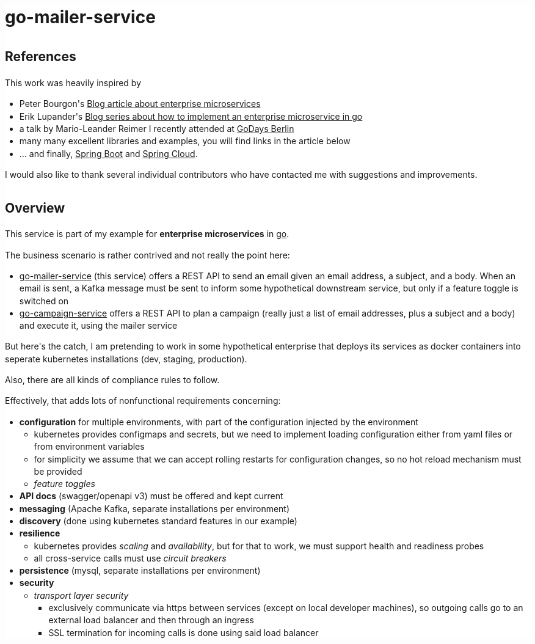 # go-mailer-service

## References

This work was heavily inspired by

- Peter Bourgon's [Blog article about enterprise microservices](https://peter.bourgon.org/go-kit/)
- Erik Lupander's [Blog series about how to implement an enterprise microservice in go](https://callistaenterprise.se/blogg/teknik/2017/02/17/go-blog-series-part1/)
- a talk by Mario-Leander Reimer I recently attended at [GoDays Berlin](https://www.youtube.com/watch?v=x26Q7iGpblw)
- many many excellent libraries and examples, you will find links in the article below
- ... and finally, [Spring Boot](https://spring.io/projects/spring-boot) and 
  [Spring Cloud](https://spring.io/projects/spring-cloud).
  
I would also like to thank several individual contributors who have contacted me with
suggestions and improvements.

## Overview

This service is part of my example for **enterprise microservices** in 
[go](https://golang.org/).

The business scenario is rather contrived and not really the point here:
- [go-mailer-service](https://github.com/StephanHCB/go-mailer-service) 
  (this service) offers a REST API to send an email
  given an email address, a subject, and a body. When an email
  is sent, a Kafka message must be sent to inform some hypothetical
  downstream service, but only if a feature toggle is switched on
- [go-campaign-service](https://github.com/StephanHCB/go-campaign-service)
  offers a REST API to plan a campaign (really just a list of email addresses,
  plus a subject and a body) and execute it, 
  using the mailer service

But here's the catch, I am pretending to work in some hypothetical
enterprise that deploys its services as docker containers
into seperate kubernetes installations
(dev, staging, production). 

Also, there are all kinds of compliance rules to follow.

Effectively, that adds lots of nonfunctional requirements concerning:
- **configuration** for multiple environments, with part of the configuration
  injected by the environment 
  - kubernetes provides configmaps and secrets, but we need to implement
    loading configuration either from yaml files or from
    environment variables
  - for simplicity we assume that we can accept rolling restarts for
    configuration changes, so no hot reload mechanism must be provided
  - _feature toggles_
- **API docs** (swagger/openapi v3) must be offered and kept current
- **messaging** (Apache Kafka, separate installations per environment)
- **discovery** (done using kubernetes standard features in our example)
- **resilience** 
   - kubernetes provides _scaling_ and _availability_, but for that to
     work, we must support health and readiness probes
   - all cross-service calls must use _circuit breakers_
- **persistence** (mysql, separate installations per environment)
- **security**
   - _transport layer security_
       - exclusively communicate via https between services 
         (except on local developer machines), so outgoing calls
         go to an external load balancer and then through an ingress
       - SSL termination for incoming calls is done using said load balancer